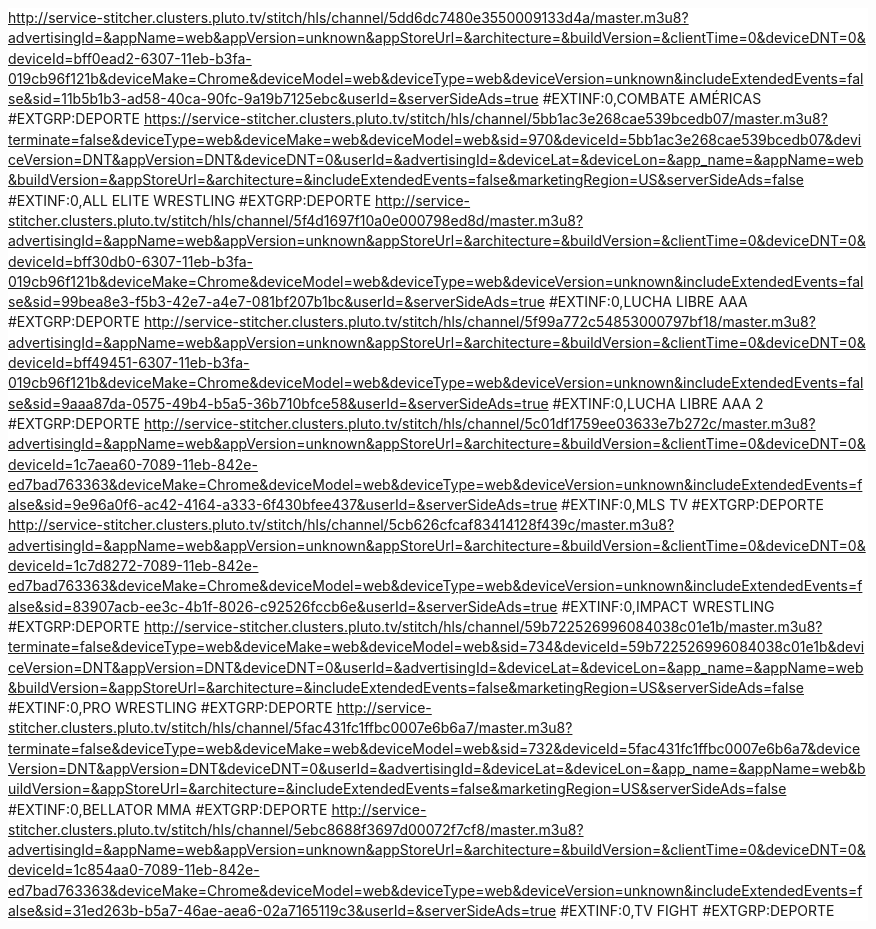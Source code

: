 http://service-stitcher.clusters.pluto.tv/stitch/hls/channel/5dd6dc7480e3550009133d4a/master.m3u8?advertisingId=&appName=web&appVersion=unknown&appStoreUrl=&architecture=&buildVersion=&clientTime=0&deviceDNT=0&deviceId=bff0ead2-6307-11eb-b3fa-019cb96f121b&deviceMake=Chrome&deviceModel=web&deviceType=web&deviceVersion=unknown&includeExtendedEvents=false&sid=11b5b1b3-ad58-40ca-90fc-9a19b7125ebc&userId=&serverSideAds=true
#EXTINF:0,COMBATE AMÉRICAS
#EXTGRP:DEPORTE
https://service-stitcher.clusters.pluto.tv/stitch/hls/channel/5bb1ac3e268cae539bcedb07/master.m3u8?terminate=false&deviceType=web&deviceMake=web&deviceModel=web&sid=970&deviceId=5bb1ac3e268cae539bcedb07&deviceVersion=DNT&appVersion=DNT&deviceDNT=0&userId=&advertisingId=&deviceLat=&deviceLon=&app_name=&appName=web&buildVersion=&appStoreUrl=&architecture=&includeExtendedEvents=false&marketingRegion=US&serverSideAds=false
#EXTINF:0,ALL ELITE WRESTLING
#EXTGRP:DEPORTE
http://service-stitcher.clusters.pluto.tv/stitch/hls/channel/5f4d1697f10a0e000798ed8d/master.m3u8?advertisingId=&appName=web&appVersion=unknown&appStoreUrl=&architecture=&buildVersion=&clientTime=0&deviceDNT=0&deviceId=bff30db0-6307-11eb-b3fa-019cb96f121b&deviceMake=Chrome&deviceModel=web&deviceType=web&deviceVersion=unknown&includeExtendedEvents=false&sid=99bea8e3-f5b3-42e7-a4e7-081bf207b1bc&userId=&serverSideAds=true
#EXTINF:0,LUCHA LIBRE AAA
#EXTGRP:DEPORTE
http://service-stitcher.clusters.pluto.tv/stitch/hls/channel/5f99a772c54853000797bf18/master.m3u8?advertisingId=&appName=web&appVersion=unknown&appStoreUrl=&architecture=&buildVersion=&clientTime=0&deviceDNT=0&deviceId=bff49451-6307-11eb-b3fa-019cb96f121b&deviceMake=Chrome&deviceModel=web&deviceType=web&deviceVersion=unknown&includeExtendedEvents=false&sid=9aaa87da-0575-49b4-b5a5-36b710bfce58&userId=&serverSideAds=true
#EXTINF:0,LUCHA LIBRE AAA 2
#EXTGRP:DEPORTE
http://service-stitcher.clusters.pluto.tv/stitch/hls/channel/5c01df1759ee03633e7b272c/master.m3u8?advertisingId=&appName=web&appVersion=unknown&appStoreUrl=&architecture=&buildVersion=&clientTime=0&deviceDNT=0&deviceId=1c7aea60-7089-11eb-842e-ed7bad763363&deviceMake=Chrome&deviceModel=web&deviceType=web&deviceVersion=unknown&includeExtendedEvents=false&sid=9e96a0f6-ac42-4164-a333-6f430bfee437&userId=&serverSideAds=true
#EXTINF:0,MLS TV
#EXTGRP:DEPORTE
http://service-stitcher.clusters.pluto.tv/stitch/hls/channel/5cb626cfcaf83414128f439c/master.m3u8?advertisingId=&appName=web&appVersion=unknown&appStoreUrl=&architecture=&buildVersion=&clientTime=0&deviceDNT=0&deviceId=1c7d8272-7089-11eb-842e-ed7bad763363&deviceMake=Chrome&deviceModel=web&deviceType=web&deviceVersion=unknown&includeExtendedEvents=false&sid=83907acb-ee3c-4b1f-8026-c92526fccb6e&userId=&serverSideAds=true
#EXTINF:0,IMPACT WRESTLING
#EXTGRP:DEPORTE
http://service-stitcher.clusters.pluto.tv/stitch/hls/channel/59b722526996084038c01e1b/master.m3u8?terminate=false&deviceType=web&deviceMake=web&deviceModel=web&sid=734&deviceId=59b722526996084038c01e1b&deviceVersion=DNT&appVersion=DNT&deviceDNT=0&userId=&advertisingId=&deviceLat=&deviceLon=&app_name=&appName=web&buildVersion=&appStoreUrl=&architecture=&includeExtendedEvents=false&marketingRegion=US&serverSideAds=false
#EXTINF:0,PRO WRESTLING
#EXTGRP:DEPORTE
http://service-stitcher.clusters.pluto.tv/stitch/hls/channel/5fac431fc1ffbc0007e6b6a7/master.m3u8?terminate=false&deviceType=web&deviceMake=web&deviceModel=web&sid=732&deviceId=5fac431fc1ffbc0007e6b6a7&deviceVersion=DNT&appVersion=DNT&deviceDNT=0&userId=&advertisingId=&deviceLat=&deviceLon=&app_name=&appName=web&buildVersion=&appStoreUrl=&architecture=&includeExtendedEvents=false&marketingRegion=US&serverSideAds=false
#EXTINF:0,BELLATOR MMA
#EXTGRP:DEPORTE
http://service-stitcher.clusters.pluto.tv/stitch/hls/channel/5ebc8688f3697d00072f7cf8/master.m3u8?advertisingId=&appName=web&appVersion=unknown&appStoreUrl=&architecture=&buildVersion=&clientTime=0&deviceDNT=0&deviceId=1c854aa0-7089-11eb-842e-ed7bad763363&deviceMake=Chrome&deviceModel=web&deviceType=web&deviceVersion=unknown&includeExtendedEvents=false&sid=31ed263b-b5a7-46ae-aea6-02a7165119c3&userId=&serverSideAds=true
#EXTINF:0,TV FIGHT
#EXTGRP:DEPORTE